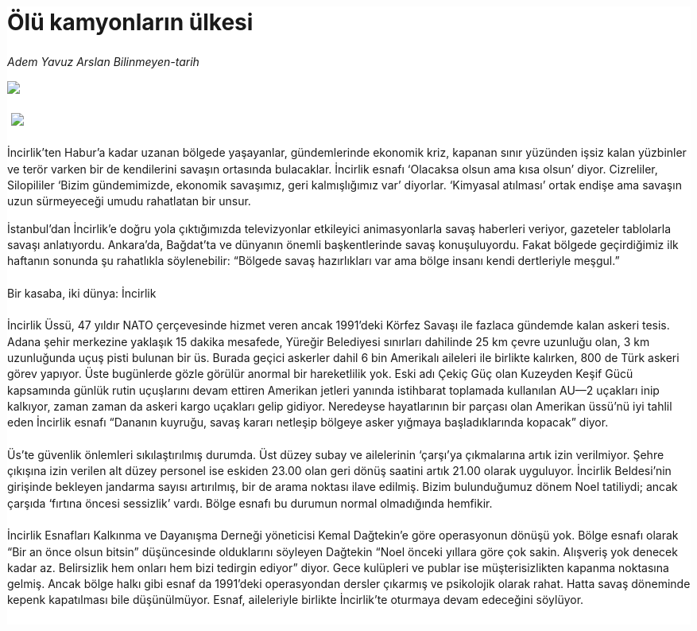 # Ölü kamyonların ülkesi

*Adem Yavuz Arslan Bilinmeyen-tarih*

<div>
 <font>
  <img border="0" height="1" src="/web/20030901233738im_/http://www.aksiyon.com.tr/images/blank.gif"/>
 </font>
 <font class="content">
  <p>
   <img border="0" hspace="5" src="/web/20030901233738im_/http://www.aksiyon.com.tr/resim/37/48.jpg" vspace="5"/>
  </p>
 </font>
 <font class="content">
  İncirlik’ten Habur’a kadar uzanan bölgede yaşayanlar, gündemlerinde ekonomik kriz, kapanan sınır yüzünden işsiz kalan yüzbinler ve terör varken bir de kendilerini savaşın ortasında bulacaklar. İncirlik esnafı ‘Olacaksa olsun ama kısa olsun’ diyor. Cizreliler, Silopililer ‘Bizim gündemimizde, ekonomik savaşımız, geri kalmışlığımız var’ diyorlar. ‘Kimyasal atılması’ ortak endişe ama savaşın uzun sürmeyeceği umudu rahatlatan bir unsur.
 </font>
 <p>
  <font class="content">
   İstanbul’dan İncirlik’e doğru yola çıktığımızda televizyonlar etkileyici animasyonlarla savaş haberleri veriyor, gazeteler tablolarla savaşı anlatıyordu. Ankara’da, Bağdat’ta ve dünyanın önemli başkentlerinde savaş konuşuluyordu. Fakat bölgede geçirdiğimiz ilk haftanın sonunda şu rahatlıkla söylenebilir: “Bölgede savaş hazırlıkları var ama bölge insanı kendi dertleriyle meşgul.”
   <br/>
   <br/>
   Bir kasaba, iki dünya: İncirlik
   <br/>
   <br/>
   İncirlik Üssü, 47 yıldır NATO çerçevesinde hizmet veren ancak 1991’deki Körfez Savaşı ile fazlaca gündemde kalan askeri tesis. Adana şehir merkezine yaklaşık 15 dakika mesafede, Yüreğir Belediyesi sınırları dahilinde 25 km çevre uzunluğu olan, 3 km uzunluğunda uçuş pisti bulunan bir üs. Burada geçici askerler dahil 6 bin Amerikalı aileleri ile birlikte kalırken, 800 de Türk askeri görev yapıyor. Üste bugünlerde gözle görülür anormal bir hareketlilik yok. Eski adı Çekiç Güç olan Kuzeyden Keşif Gücü kapsamında günlük rutin uçuşlarını devam ettiren Amerikan jetleri yanında istihbarat toplamada kullanılan AU—2 uçakları inip kalkıyor, zaman zaman da askeri kargo uçakları gelip gidiyor. Neredeyse hayatlarının bir parçası olan Amerikan üssü’nü iyi tahlil eden İncirlik esnafı “Dananın kuyruğu, savaş kararı netleşip bölgeye asker yığmaya başladıklarında kopacak” diyor.
   <br/>
   <br/>
   Üs’te güvenlik önlemleri sıkılaştırılmış durumda. Üst düzey subay ve ailelerinin ‘çarşı’ya çıkmalarına artık izin verilmiyor. Şehre çıkışına izin verilen alt düzey personel ise eskiden 23.00 olan geri dönüş saatini artık 21.00 olarak uyguluyor. İncirlik Beldesi’nin girişinde bekleyen jandarma sayısı artırılmış, bir de arama noktası ilave edilmiş. Bizim bulunduğumuz dönem Noel tatiliydi; ancak çarşıda ‘fırtına öncesi sessizlik’ vardı. Bölge esnafı bu durumun normal olmadığında hemfikir.
   <br/>
   <br/>
   İncirlik Esnafları Kalkınma ve Dayanışma Derneği yöneticisi Kemal Dağtekin’e göre operasyonun dönüşü yok. Bölge esnafı olarak “Bir an önce olsun bitsin” düşüncesinde olduklarını söyleyen Dağtekin “Noel önceki yıllara göre çok sakin. Alışveriş yok denecek kadar az. Belirsizlik hem onları hem bizi tedirgin ediyor” diyor. Gece kulüpleri ve publar ise müşterisizlikten kapanma noktasına gelmiş. Ancak bölge halkı gibi esnaf da 1991’deki operasyondan dersler çıkarmış ve psikolojik olarak rahat. Hatta savaş döneminde kepenk kapatılması bile düşünülmüyor. Esnaf, aileleriyle birlikte İncirlik’te oturmaya devam edeceğini söylüyor.
   <br/>
   <br/>